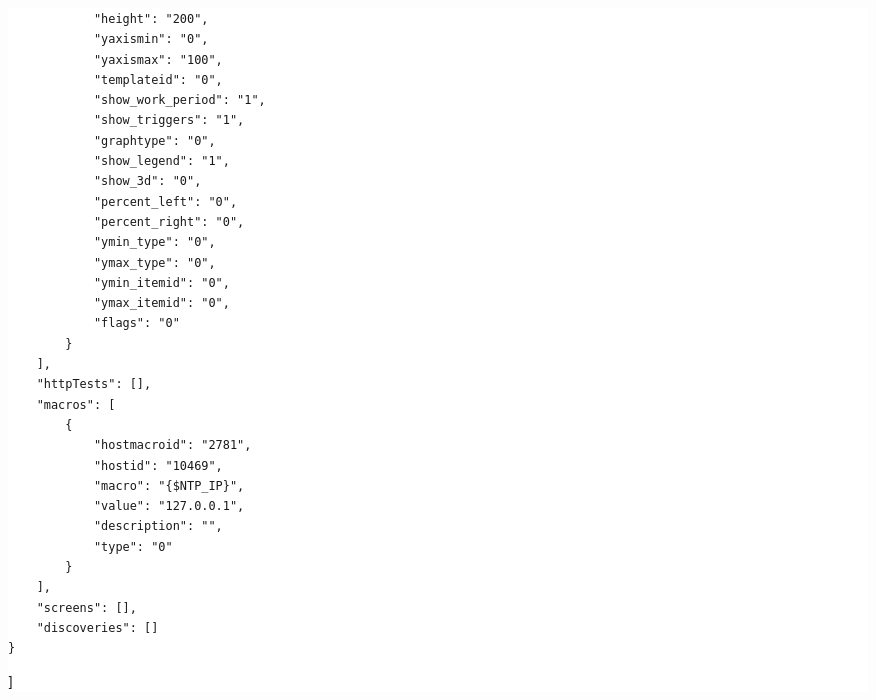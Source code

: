                "height": "200",
                "yaxismin": "0",
                "yaxismax": "100",
                "templateid": "0",
                "show_work_period": "1",
                "show_triggers": "1",
                "graphtype": "0",
                "show_legend": "1",
                "show_3d": "0",
                "percent_left": "0",
                "percent_right": "0",
                "ymin_type": "0",
                "ymax_type": "0",
                "ymin_itemid": "0",
                "ymax_itemid": "0",
                "flags": "0"
            }
        ],
        "httpTests": [],
        "macros": [
            {
                "hostmacroid": "2781",
                "hostid": "10469",
                "macro": "{$NTP_IP}",
                "value": "127.0.0.1",
                "description": "",
                "type": "0"
            }
        ],
        "screens": [],
        "discoveries": []
    }
]